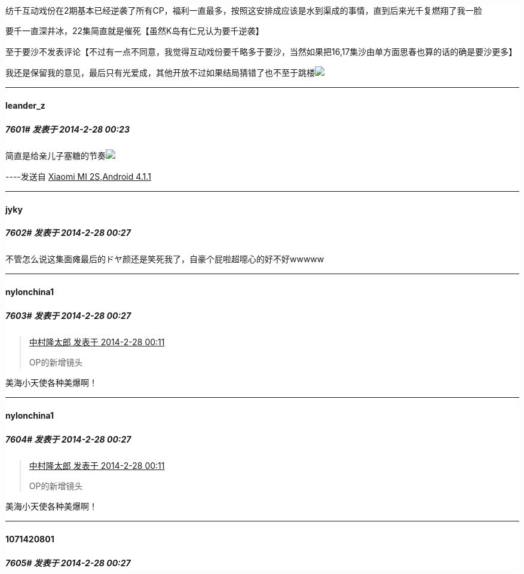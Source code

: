纺千互动戏份在2期基本已经逆袭了所有CP，福利一直最多，按照这安排成应该是水到渠成的事情，直到后来光千复燃翔了我一脸

要千一直深井冰，22集简直就是催死【虽然K岛有仁兄认为要千逆袭】

至于要沙不发表评论【不过有一点不同意，我觉得互动戏份要千略多于要沙，当然如果把16,17集沙由单方面思春也算的话的确是要沙更多】

我还是保留我的意见，最后只有光爱成，其他开放不过如果结局猜错了也不至于跳楼<img src="https://static.saraba1st.com/image/smiley/normal/044.gif" referrerpolicy="no-referrer">


-----

####  leander_z  
##### 7601#       发表于 2014-2-28 00:23


简直是给亲儿子塞糖的节奏<img src="https://static.saraba1st.com/image/smiley/face/06.gif" referrerpolicy="no-referrer">


----发送自 [Xiaomi MI 2S,Android 4.1.1](http://stage1.5j4m.com)


-----

####  jyky  
##### 7602#       发表于 2014-2-28 00:27


不管怎么说这集面瘫最后的ドヤ颜还是笑死我了，自豪个屁啦超噁心的好不好wwwww


-----

####  nylonchina1  
##### 7603#       发表于 2014-2-28 00:27


<blockquote><a href="httphttps://bbs.saraba1st.com/2b/forum.php?mod=redirect&amp;goto=findpost&amp;pid=24631111&amp;ptid=927657" target="_blank">中村隆太郎 发表于 2014-2-28 00:11</a>

OP的新增镜头</blockquote>
美海小天使各种美爆啊！


-----

####  nylonchina1  
##### 7604#       发表于 2014-2-28 00:27


<blockquote><a href="httphttps://bbs.saraba1st.com/2b/forum.php?mod=redirect&amp;goto=findpost&amp;pid=24631111&amp;ptid=927657" target="_blank">中村隆太郎 发表于 2014-2-28 00:11</a>

OP的新增镜头</blockquote>
美海小天使各种美爆啊！


-----

####  1071420801  
##### 7605#       发表于 2014-2-28 00:27
